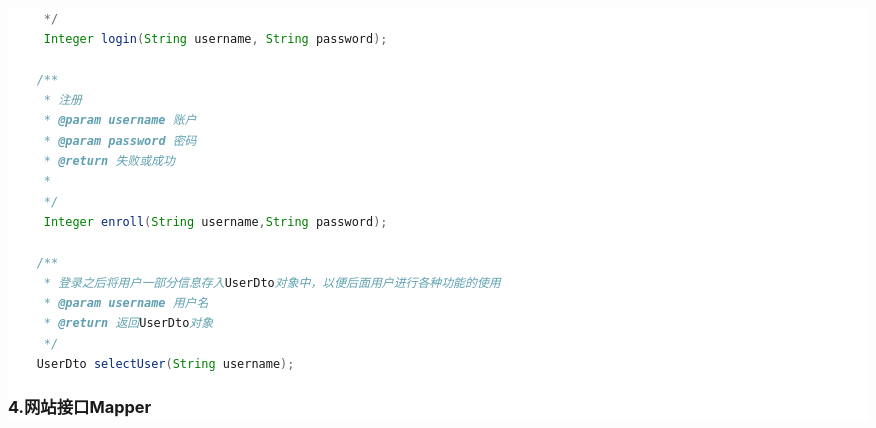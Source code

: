 ```java
     */
     Integer login(String username, String password);

    /**
     * 注册
     * @param username 账户
     * @param password 密码
     * @return 失败或成功
     *
     */
     Integer enroll(String username,String password);

    /**
     * 登录之后将用户一部分信息存入UserDto对象中，以便后面用户进行各种功能的使用
     * @param username 用户名
     * @return 返回UserDto对象
     */
    UserDto selectUser(String username);
```

### 4.网站接口Mapper



